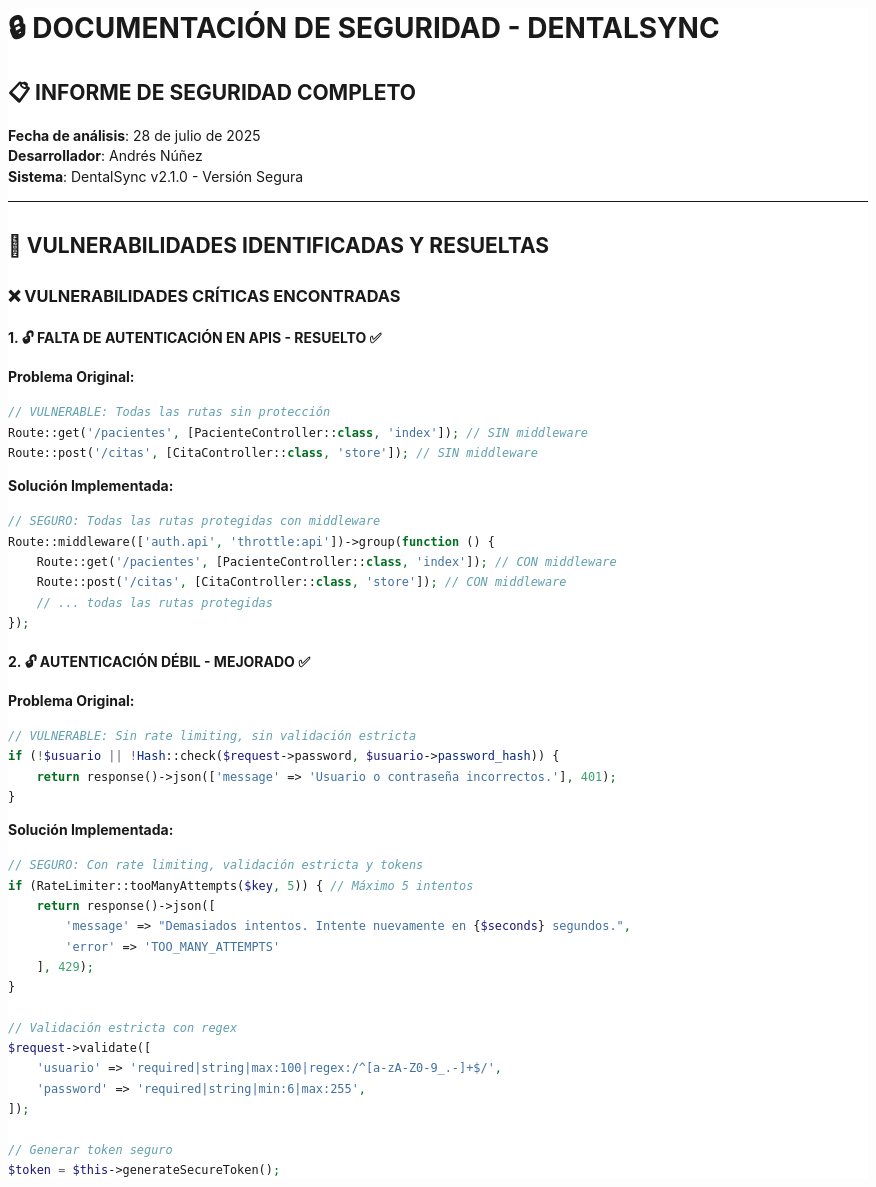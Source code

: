 # 🔒 DOCUMENTACIÓN DE SEGURIDAD - DENTALSYNC

## 📋 INFORME DE SEGURIDAD COMPLETO

**Fecha de análisis**: 28 de julio de 2025  
**Desarrollador**: Andrés Núñez  
**Sistema**: DentalSync v2.1.0 - Versión Segura  

---

## 🚨 VULNERABILIDADES IDENTIFICADAS Y RESUELTAS

### ❌ **VULNERABILIDADES CRÍTICAS ENCONTRADAS**

#### 1. 🔓 **FALTA DE AUTENTICACIÓN EN APIS - RESUELTO ✅**
**Problema Original:**
```php
// VULNERABLE: Todas las rutas sin protección
Route::get('/pacientes', [PacienteController::class, 'index']); // SIN middleware
Route::post('/citas', [CitaController::class, 'store']); // SIN middleware
```

**Solución Implementada:**
```php
// SEGURO: Todas las rutas protegidas con middleware
Route::middleware(['auth.api', 'throttle:api'])->group(function () {
    Route::get('/pacientes', [PacienteController::class, 'index']); // CON middleware
    Route::post('/citas', [CitaController::class, 'store']); // CON middleware
    // ... todas las rutas protegidas
});
```

#### 2. 🔓 **AUTENTICACIÓN DÉBIL - MEJORADO ✅**
**Problema Original:**
```php
// VULNERABLE: Sin rate limiting, sin validación estricta
if (!$usuario || !Hash::check($request->password, $usuario->password_hash)) {
    return response()->json(['message' => 'Usuario o contraseña incorrectos.'], 401);
}
```

**Solución Implementada:**
```php
// SEGURO: Con rate limiting, validación estricta y tokens
if (RateLimiter::tooManyAttempts($key, 5)) { // Máximo 5 intentos
    return response()->json([
        'message' => "Demasiados intentos. Intente nuevamente en {$seconds} segundos.",
        'error' => 'TOO_MANY_ATTEMPTS'
    ], 429);
}

// Validación estricta con regex
$request->validate([
    'usuario' => 'required|string|max:100|regex:/^[a-zA-Z0-9_.-]+$/',
    'password' => 'required|string|min:6|max:255',
]);

// Generar token seguro
$token = $this->generateSecureToken();
```
